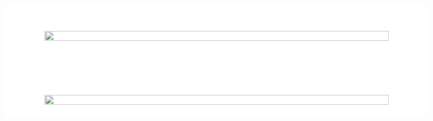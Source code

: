 <h2>  </h2>

<br />
<br />
<p align="center">
<img src="https://i.imgur.com/.png" height="80%" width="90%" alt=""/>
<br />
<br />

<h2>  </h2>

<br />
<br />
<p align="center">
<img src="https://i.imgur.com/.png" height="80%" width="90%" alt=""/>
<br />
<br />
